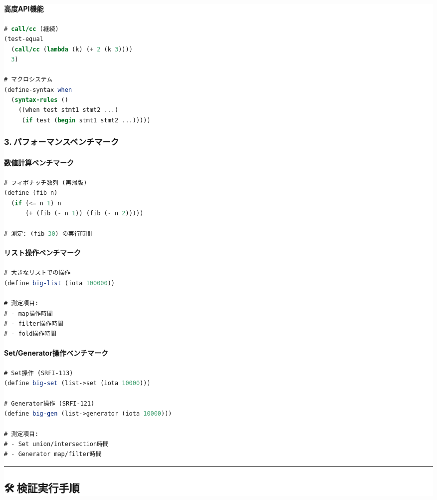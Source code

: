 #### **高度API機能**
```scheme
# call/cc (継続)
(test-equal 
  (call/cc (lambda (k) (+ 2 (k 3)))) 
  3)

# マクロシステム
(define-syntax when
  (syntax-rules ()
    ((when test stmt1 stmt2 ...)
     (if test (begin stmt1 stmt2 ...)))))
```

### **3. パフォーマンスベンチマーク**

#### **数値計算ベンチマーク**
```scheme
# フィボナッチ数列 (再帰版)
(define (fib n)
  (if (<= n 1) n
      (+ (fib (- n 1)) (fib (- n 2)))))

# 測定: (fib 30) の実行時間
```

#### **リスト操作ベンチマーク**
```scheme
# 大きなリストでの操作
(define big-list (iota 100000))

# 測定項目:
# - map操作時間
# - filter操作時間  
# - fold操作時間
```

#### **Set/Generator操作ベンチマーク**
```scheme
# Set操作 (SRFI-113)
(define big-set (list->set (iota 10000)))

# Generator操作 (SRFI-121)
(define big-gen (list->generator (iota 10000)))

# 測定項目:
# - Set union/intersection時間
# - Generator map/filter時間
```

---

## 🛠️ **検証実行手順**
